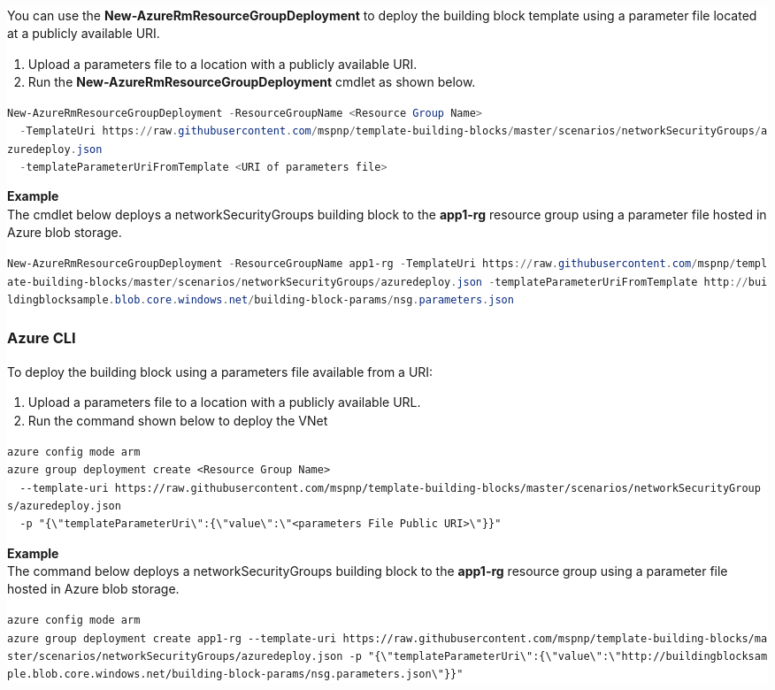 You can use the **New-AzureRmResourceGroupDeployment** to deploy the building block template using a parameter file located at a publicly available URI.

1. Upload a parameters file to a location with a publicly available URI.
2. Run the **New-AzureRmResourceGroupDeployment** cmdlet as shown below.
```PowerShell
New-AzureRmResourceGroupDeployment -ResourceGroupName <Resource Group Name>
  -TemplateUri https://raw.githubusercontent.com/mspnp/template-building-blocks/master/scenarios/networkSecurityGroups/azuredeploy.json 
  -templateParameterUriFromTemplate <URI of parameters file>
```

**Example**  
The cmdlet below deploys a networkSecurityGroups building block to the **app1-rg** resource group using a parameter file hosted in Azure blob storage.

```PowerShell
New-AzureRmResourceGroupDeployment -ResourceGroupName app1-rg -TemplateUri https://raw.githubusercontent.com/mspnp/template-building-blocks/master/scenarios/networkSecurityGroups/azuredeploy.json -templateParameterUriFromTemplate http://buildingblocksample.blob.core.windows.net/building-block-params/nsg.parameters.json
```

### Azure CLI

To deploy the building block using a parameters file available from a URI:

1. Upload a parameters file to a location with a publicly available URL.
2. Run the command shown below to deploy the VNet
```AzureCLI
azure config mode arm
azure group deployment create <Resource Group Name>
  --template-uri https://raw.githubusercontent.com/mspnp/template-building-blocks/master/scenarios/networkSecurityGroups/azuredeploy.json 
  -p "{\"templateParameterUri\":{\"value\":\"<parameters File Public URI>\"}}"
```

**Example**  
The command below deploys a networkSecurityGroups building block to the **app1-rg** resource group using a parameter file hosted in Azure blob storage.

```AzureCLI
azure config mode arm
azure group deployment create app1-rg --template-uri https://raw.githubusercontent.com/mspnp/template-building-blocks/master/scenarios/networkSecurityGroups/azuredeploy.json -p "{\"templateParameterUri\":{\"value\":\"http://buildingblocksample.blob.core.windows.net/building-block-params/nsg.parameters.json\"}}"
```
